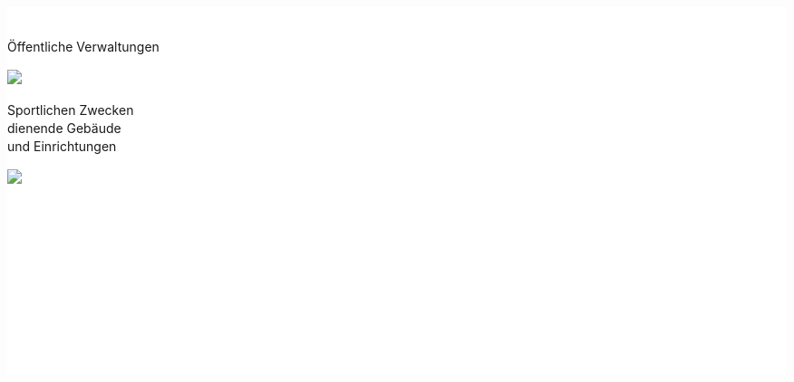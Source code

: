  

</td>

<td style align="left" valign="top" charoff="50">

Öffentliche Verwaltungen

</td>

<td style align="center" valign="top" charoff="50">

![ ](bgbl1_1991_ab_j0006_0030.jpeg)

</td>

<td style align="left" valign="top" charoff="50">

Sportlichen Zwecken  
dienende Gebäude  
und Einrichtungen

</td>

<td style align="center" valign="top" charoff="50">

![ ](bgbl1_1991_ab_j0006_0040.jpeg)

</td>

</tr>

<tr>

<td style align="left" valign="top" charoff="50">

 

</td>

<td style align="left" valign="top" charoff="50">

 

</td>

<td style align="left" valign="top" charoff="50">

 

</td>

<td style align="center" valign="top" charoff="50">

 

</td>

<td style align="center" valign="top" charoff="50">

 

</td>

<td style align="center" valign="top" charoff="50">

 